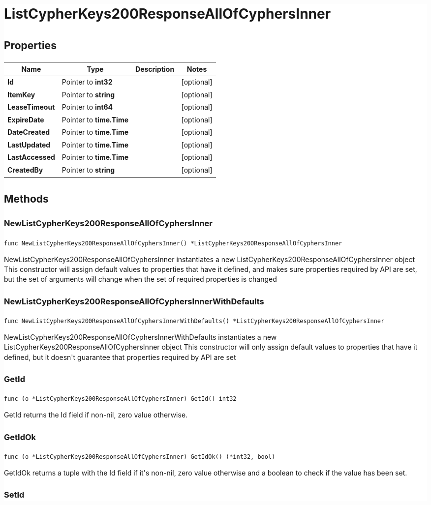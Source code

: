 # ListCypherKeys200ResponseAllOfCyphersInner

## Properties

Name | Type | Description | Notes
------------ | ------------- | ------------- | -------------
**Id** | Pointer to **int32** |  | [optional] 
**ItemKey** | Pointer to **string** |  | [optional] 
**LeaseTimeout** | Pointer to **int64** |  | [optional] 
**ExpireDate** | Pointer to **time.Time** |  | [optional] 
**DateCreated** | Pointer to **time.Time** |  | [optional] 
**LastUpdated** | Pointer to **time.Time** |  | [optional] 
**LastAccessed** | Pointer to **time.Time** |  | [optional] 
**CreatedBy** | Pointer to **string** |  | [optional] 

## Methods

### NewListCypherKeys200ResponseAllOfCyphersInner

`func NewListCypherKeys200ResponseAllOfCyphersInner() *ListCypherKeys200ResponseAllOfCyphersInner`

NewListCypherKeys200ResponseAllOfCyphersInner instantiates a new ListCypherKeys200ResponseAllOfCyphersInner object
This constructor will assign default values to properties that have it defined,
and makes sure properties required by API are set, but the set of arguments
will change when the set of required properties is changed

### NewListCypherKeys200ResponseAllOfCyphersInnerWithDefaults

`func NewListCypherKeys200ResponseAllOfCyphersInnerWithDefaults() *ListCypherKeys200ResponseAllOfCyphersInner`

NewListCypherKeys200ResponseAllOfCyphersInnerWithDefaults instantiates a new ListCypherKeys200ResponseAllOfCyphersInner object
This constructor will only assign default values to properties that have it defined,
but it doesn't guarantee that properties required by API are set

### GetId

`func (o *ListCypherKeys200ResponseAllOfCyphersInner) GetId() int32`

GetId returns the Id field if non-nil, zero value otherwise.

### GetIdOk

`func (o *ListCypherKeys200ResponseAllOfCyphersInner) GetIdOk() (*int32, bool)`

GetIdOk returns a tuple with the Id field if it's non-nil, zero value otherwise
and a boolean to check if the value has been set.

### SetId
